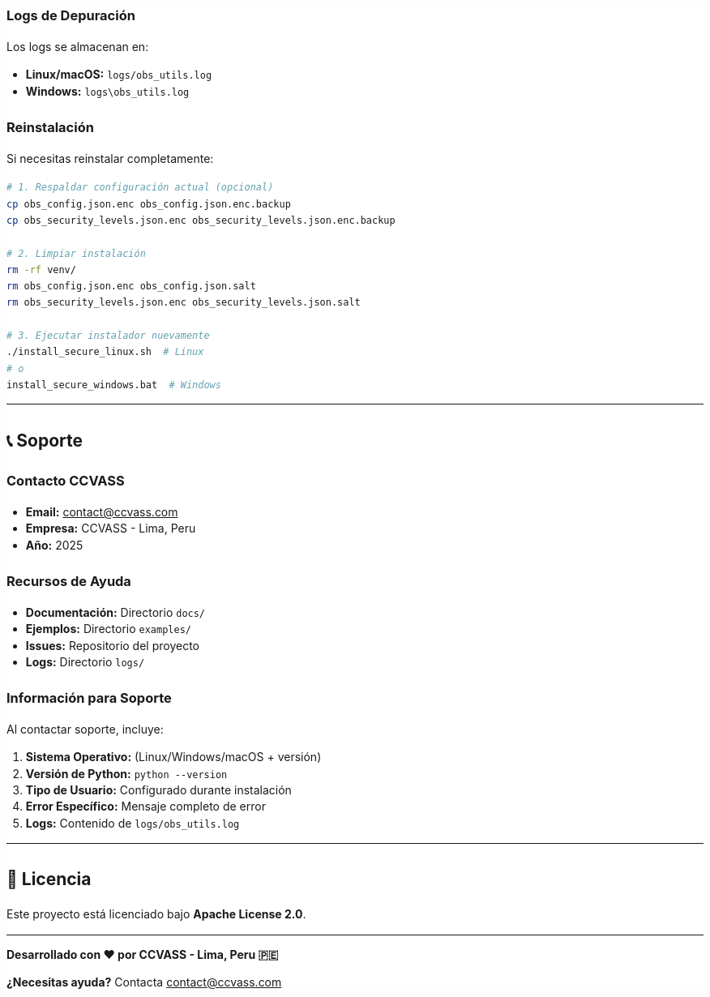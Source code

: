 ### Logs de Depuración

Los logs se almacenan en:
- **Linux/macOS:** `logs/obs_utils.log`
- **Windows:** `logs\obs_utils.log`

### Reinstalación

Si necesitas reinstalar completamente:

```bash
# 1. Respaldar configuración actual (opcional)
cp obs_config.json.enc obs_config.json.enc.backup
cp obs_security_levels.json.enc obs_security_levels.json.enc.backup

# 2. Limpiar instalación
rm -rf venv/
rm obs_config.json.enc obs_config.json.salt
rm obs_security_levels.json.enc obs_security_levels.json.salt

# 3. Ejecutar instalador nuevamente
./install_secure_linux.sh  # Linux
# o
install_secure_windows.bat  # Windows
```

---

## 📞 Soporte

### Contacto CCVASS
- **Email:** [contact@ccvass.com](mailto:contact@ccvass.com)
- **Empresa:** CCVASS - Lima, Peru
- **Año:** 2025

### Recursos de Ayuda
- **Documentación:** Directorio `docs/`
- **Ejemplos:** Directorio `examples/`
- **Issues:** Repositorio del proyecto
- **Logs:** Directorio `logs/`

### Información para Soporte

Al contactar soporte, incluye:

1. **Sistema Operativo:** (Linux/Windows/macOS + versión)
2. **Versión de Python:** `python --version`
3. **Tipo de Usuario:** Configurado durante instalación
4. **Error Específico:** Mensaje completo de error
5. **Logs:** Contenido de `logs/obs_utils.log`

---

## 📄 Licencia

Este proyecto está licenciado bajo **Apache License 2.0**.

---

**Desarrollado con ❤️ por CCVASS - Lima, Peru 🇵🇪**

**¿Necesitas ayuda?** Contacta [contact@ccvass.com](mailto:contact@ccvass.com)
